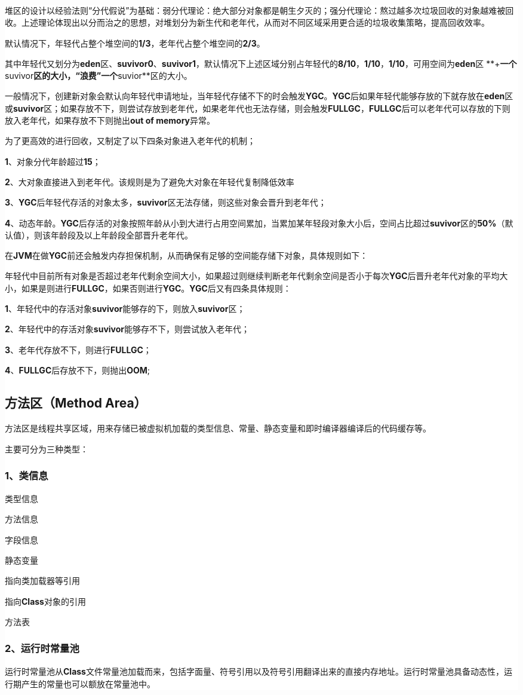 堆区的设计以经验法则“分代假说”为基础：弱分代理论：绝大部分对象都是朝生夕灭的；强分代理论：熬过越多次垃圾回收的对象越难被回收。上述理论体现出以分而治之的思想，对堆划分为新生代和老年代，从而对不同区域采用更合适的垃圾收集策略，提高回收效率。

默认情况下，年轻代占整个堆空间的**1/3**，老年代占整个堆空间的**2/3**。

其中年轻代又划分为**eden**区、**suvivor0**、**suvivor1**，默认情况下上述区域分别占年轻代的**8/10**，**1/10**，**1/10**，可用空间为**eden**区 \*\*+**一个**suvivor**区的大小，“浪费”一个**suvior\*\*区的大小。

一般情况下，创建新对象会默认向年轻代申请地址，当年轻代存储不下的时会触发**YGC**。**YGC**后如果年轻代能够存放的下就存放在**eden**区或**suvivor**区；如果存放不下，则尝试存放到老年代，如果老年代也无法存储，则会触发**FULLGC**，**FULLGC**后可以老年代可以存放的下则放入老年代，如果存放不下则抛出**out of memory**异常。

为了更高效的进行回收，又制定了以下四条对象进入老年代的机制；

**1**、对象分代年龄超过**15**；

**2**、大对象直接进入到老年代。该规则是为了避免大对象在年轻代复制降低效率

**3**、**YGC**后年轻代存活的对象太多，**suvivor**区无法存储，则这些对象会晋升到老年代；

**4**、动态年龄。**YGC**后存活的对象按照年龄从小到大进行占用空间累加，当累加某年轻段对象大小后，空间占比超过**suvivor**区的**50%**（默认值），则该年龄段及以上年龄段全部晋升老年代。

在**JVM**在做**YGC**前还会触发内存担保机制，从而确保有足够的空间能存储下对象，具体规则如下：

年轻代中目前所有对象是否超过老年代剩余空间大小，如果超过则继续判断老年代剩余空间是否小于每次**YGC**后晋升老年代对象的平均大小，如果是则进行**FULLGC**，如果否则进行**YGC**。**YGC**后又有四条具体规则：

**1**、年轻代中的存活对象**suvivor**能够存的下，则放入**suvivor**区；

**2**、年轻代中的存活对象**suvivor**能够存不下，则尝试放入老年代；

**3**、老年代存放不下，则进行**FULLGC**；

**4**、**FULLGC**后存放不下，则抛出**OOM**;

## 方法区（Method Area）

方法区是线程共享区域，用来存储已被虚拟机加载的类型信息、常量、静态变量和即时编译器编译后的代码缓存等。

主要可分为三种类型：

### 1、类信息

类型信息

方法信息

字段信息

静态变量

指向类加载器等引用

指向**Class**对象的引用

方法表

### 2、运行时常量池

运行时常量池从**Class**文件常量池加载而来，包括字面量、符号引用以及符号引用翻译出来的直接内存地址。运行时常量池具备动态性，运行期产生的常量也可以额放在常量池中。
